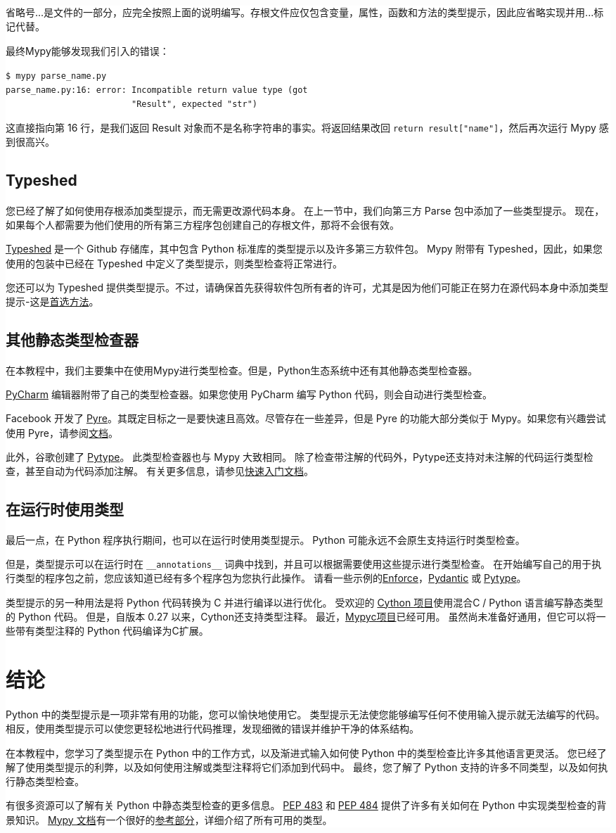 省略号...是文件的一部分，应完全按照上面的说明编写。存根文件应仅包含变量，属性，函数和方法的类型提示，因此应省略实现并用...标记代替。

最终Mypy能够发现我们引入的错误：

```shell
$ mypy parse_name.py
parse_name.py:16: error: Incompatible return value type (got
                         "Result", expected "str")
```

这直接指向第 16 行，是我们返回 Result 对象而不是名称字符串的事实。将返回结果改回 `return result["name"]`，然后再次运行 Mypy 感到很高兴。

## Typeshed

您已经了解了如何使用存根添加类型提示，而无需更改源代码本身。 在上一节中，我们向第三方 Parse 包中添加了一些类型提示。 现在，如果每个人都需要为他们使用的所有第三方程序包创建自己的存根文件，那将不会很有效。

[Typeshed](https://github.com/python/typeshed) 是一个 Github 存储库，其中包含 Python 标准库的类型提示以及许多第三方软件包。 Mypy 附带有 Typeshed，因此，如果您使用的包装中已经在 Typeshed 中定义了类型提示，则类型检查将正常进行。

您还可以为 Typeshed 提供类型提示。不过，请确保首先获得软件包所有者的许可，尤其是因为他们可能正在努力在源代码本身中添加类型提示-这是[首选方法](https://github.com/python/typeshed/blob/master/CONTRIBUTING.md#adding-a-new-library)。

## 其他静态类型检查器

在本教程中，我们主要集中在使用Mypy进行类型检查。但是，Python生态系统中还有其他静态类型检查器。

[PyCharm](https://realpython.com/python-ides-code-editors-guide/#pycharm) 编辑器附带了自己的类型检查器。如果您使用 PyCharm 编写 Python 代码，则会自动进行类型检查。

Facebook 开发了 [Pyre](https://pyre-check.org/)。其既定目标之一是要快速且高效。尽管存在一些差异，但是 Pyre 的功能大部分类似于 Mypy。如果您有兴趣尝试使用 Pyre，请参阅[文档](https://pyre-check.org/docs/overview.html)。

此外，谷歌创建了 [Pytype](https://github.com/google/pytype)。 此类型检查器也与 Mypy 大致相同。 除了检查带注解的代码外，Pytype还支持对未注解的代码运行类型检查，甚至自动为代码添加注解。 有关更多信息，请参见[快速入门文档](https://github.com/google/pytype/blob/master/docs/quickstart.md)。

## 在运行时使用类型

最后一点，在 Python 程序执行期间，也可以在运行时使用类型提示。 Python 可能永远不会原生支持运行时类型检查。

但是，类型提示可以在运行时在 `__annotations__` 词典中找到，并且可以根据需要使用这些提示进行类型检查。 在开始编写自己的用于执行类型的程序包之前，您应该知道已经有多个程序包为您执行此操作。 请看一些示例的[Enforce](https://pypi.org/project/enforce/)，[Pydantic](https://pypi.org/project/pydantic/) 或 [Pytype](https://pypi.org/project/pytypes/)。

类型提示的另一种用法是将 Python 代码转换为 C 并进行编译以进行优化。 受欢迎的 [Cython 项目](https://cython.org/)使用混合C / Python 语言编写静态类型的 Python 代码。 但是，自版本 0.27 以来，Cython还支持类型注释。 最近，[Mypyc项目](https://github.com/mypyc/mypyc)已经可用。 虽然尚未准备好通用，但它可以将一些带有类型注释的 Python 代码编译为C扩展。


# 结论

Python 中的类型提示是一项非常有用的功能，您可以愉快地使用它。 类型提示无法使您能够编写任何不使用输入提示就无法编写的代码。 相反，使用类型提示可以使您更轻松地进行代码推理，发现细微的错误并维护干净的体系结构。

在本教程中，您学习了类型提示在 Python 中的工作方式，以及渐进式输入如何使 Python 中的类型检查比许多其他语言更灵活。 您已经了解了使用类型提示的利弊，以及如何使用注解或类型注释将它们添加到代码中。 最终，您了解了 Python 支持的许多不同类型，以及如何执行静态类型检查。

有很多资源可以了解有关 Python 中静态类型检查的更多信息。 [PEP 483](https://www.python.org/dev/peps/pep-0483/) 和 [PEP 484](https://www.python.org/dev/peps/pep-0484/) 提供了许多有关如何在 Python 中实现类型检查的背景知识。 [Mypy 文档](https://mypy.readthedocs.io/)有一个很好的[参考部分](https://mypy.readthedocs.io/en/stable/builtin_types.html)，详细介绍了所有可用的类型。
